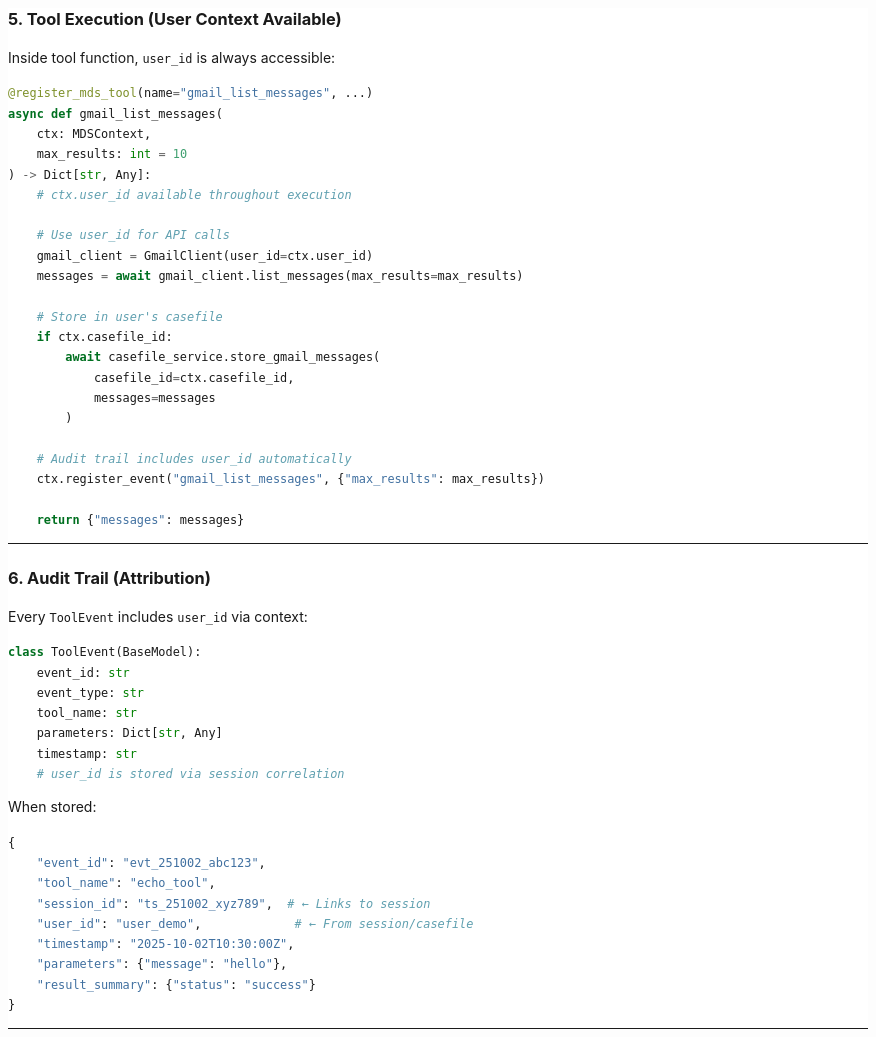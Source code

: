 
### **5. Tool Execution (User Context Available)**

Inside tool function, `user_id` is always accessible:

```python
@register_mds_tool(name="gmail_list_messages", ...)
async def gmail_list_messages(
    ctx: MDSContext,
    max_results: int = 10
) -> Dict[str, Any]:
    # ctx.user_id available throughout execution
    
    # Use user_id for API calls
    gmail_client = GmailClient(user_id=ctx.user_id)
    messages = await gmail_client.list_messages(max_results=max_results)
    
    # Store in user's casefile
    if ctx.casefile_id:
        await casefile_service.store_gmail_messages(
            casefile_id=ctx.casefile_id,
            messages=messages
        )
    
    # Audit trail includes user_id automatically
    ctx.register_event("gmail_list_messages", {"max_results": max_results})
    
    return {"messages": messages}
```

---

### **6. Audit Trail (Attribution)**

Every `ToolEvent` includes `user_id` via context:

```python
class ToolEvent(BaseModel):
    event_id: str
    event_type: str
    tool_name: str
    parameters: Dict[str, Any]
    timestamp: str
    # user_id is stored via session correlation
```

When stored:
```python
{
    "event_id": "evt_251002_abc123",
    "tool_name": "echo_tool",
    "session_id": "ts_251002_xyz789",  # ← Links to session
    "user_id": "user_demo",             # ← From session/casefile
    "timestamp": "2025-10-02T10:30:00Z",
    "parameters": {"message": "hello"},
    "result_summary": {"status": "success"}
}
```

---